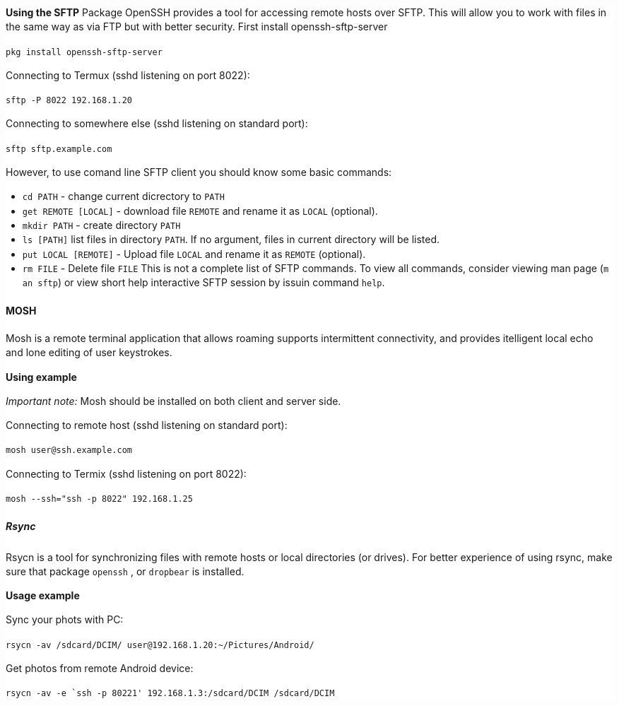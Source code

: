 **Using the SFTP**
Package OpenSSH provides a tool for accessing remote hosts over SFTP. This will allow you to work with files in the same way as via FTP but with better security.
First install openssh-sftp-server
```
pkg install openssh-sftp-server
```
Connecting to Termux (sshd listening on port 8022):
```
sftp -P 8022 192.168.1.20
```
Connecting to somewhere else (sshd listening on standard port):
```
sftp sftp.example.com
```

However, to use comand line SFTP client you should know some basic commands:
- `cd PATH` - change current dicrectory to `PATH`
- `get REMOTE [LOCAL]` - download file `REMOTE` and rename it as `LOCAL` (optional).
- `mkdir PATH` - create directory `PATH`
- `ls [PATH]` list files in directory `PATH`. If no argument, files in current directory will be listed.
- `put LOCAL [REMOTE]` - Upload file `LOCAL` and rename it as `REMOTE` (optional).
- `rm FILE` - Delete file `FILE`
This is not a complete list of SFTP commands. To view all commands, consider viewing man page (`man sftp`) or view short help interactive SFTP session by issuin command `help`.

#### MOSH

Mosh is a remote terminal application that allows roaming supports intermittent connectivity, and provides itelligent local echo and lone editing of user keystrokes.

**Using example**

*Important note:* Mosh should be installed on both client and server side.

Connecting to remote host (sshd listening on standard port):
```
mosh user@ssh.example.com
```

Connecting to Termix (sshd listening on port 8022):
```
mosh --ssh="ssh -p 8022" 192.168.1.25
```

##### Rsync
Rsycn is a tool for synchronizing files with remote hosts or local directories (or drives). For better experience of using rsync, make sure that package `openssh` , or `dropbear` is installed.

**Usage example**

Sync your phots with PC:
```
rsycn -av /sdcard/DCIM/ user@192.168.1.20:~/Pictures/Android/
```

Get photos from remote Android device:
```
rsycn -av -e `ssh -p 80221' 192.168.1.3:/sdcard/DCIM /sdcard/DCIM
```
